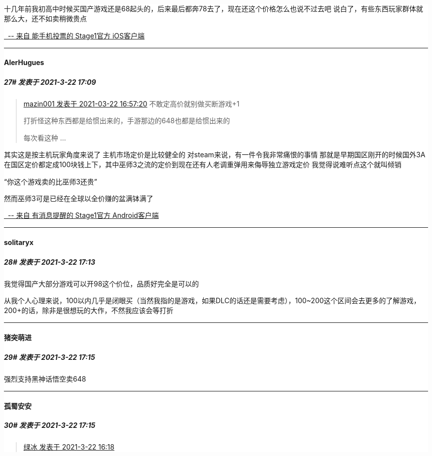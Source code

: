 
十几年前我初高中时候买国产游戏还是68起头的，后来最后都奔78去了，现在还这个价格怎么也说不过去吧
说白了，有些东西玩家群体就那么大，还不如卖稍微贵点

[  -- 来自 能手机投票的 Stage1官方 iOS客户端](https://itunes.apple.com/fi/app/saraba1st/id1221237470?mt=8)


-----

####  AlerHugues  
##### 27#       发表于 2021-3-22 17:09


<blockquote><a href="httphttps://bbs.saraba1st.com/2b/forum.php?mod=redirect&amp;goto=findpost&amp;pid=50701169&amp;ptid=1994398" target="_blank">mazin001 发表于 2021-03-22 16:57:20</a>
不敢定高价就别做买断游戏+1

打折怪这种东西都是给惯出来的，手游那边的648也都是给惯出来的


每次看这种 ...</blockquote>其实这是按主机玩家角度来说了
主机市场定价是比较健全的
对steam来说，有一件令我非常痛恨的事情
那就是早期国区刚开的时候国外3A在国区定价都定成100块钱上下，其中巫师3之流的定价到现在还有人老调重弹用来侮辱独立游戏定价
我觉得说难听点这个就叫倾销

“你这个游戏卖的比巫师3还贵”

然而巫师3可是已经在全球以全价赚的盆满钵满了

[  -- 来自 有消息提醒的 Stage1官方 Android客户端](https://www.coolapk.com/apk/140634)


-----

####  solitaryx  
##### 28#       发表于 2021-3-22 17:13


我觉得国产大部分游戏可以开98这个价位，品质好完全是可以的

从我个人心理来说，100以内几乎是闭眼买（当然我指的是游戏，如果DLC的话还是需要考虑），100~200这个区间会去更多的了解游戏，200+的话，除非是很想玩的大作，不然我应该会等打折


-----

####  猪突萌进  
##### 29#       发表于 2021-3-22 17:15


强烈支持黑神话悟空卖648


-----

####  孤蜀安安  
##### 30#       发表于 2021-3-22 17:15


<blockquote><a href="httphttps://bbs.saraba1st.com/2b/forum.php?mod=redirect&amp;goto=findpost&amp;pid=50700731&amp;ptid=1994398" target="_blank">绿冰 发表于 2021-3-22 16:18</a>

